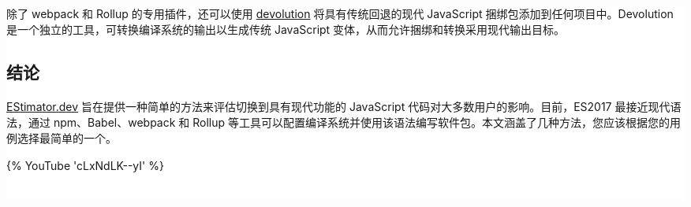 除了 webpack 和 Rollup 的专用插件，还可以使用 [devolution](https://github.com/theKashey/devolution) 将具有传统回退的现代 JavaScript 捆绑包添加到任何项目中。Devolution 是一个独立的工具，可转换编译系统的输出以生成传统 JavaScript 变体，从而允许捆绑和转换采用现代输出目标。

## 结论

[EStimator.dev](http://estimator.dev/) 旨在提供一种简单的方法来评估切换到具有现代功能的 JavaScript 代码对大多数用户的影响。目前，ES2017 最接近现代语法，通过 npm、Babel、webpack 和 Rollup 等工具可以配置编译系统并使用该语法编写软件包。本文涵盖了几种方法，您应该根据您的用例选择最简单的一个。

{% YouTube 'cLxNdLK--yI' %}

<br>
